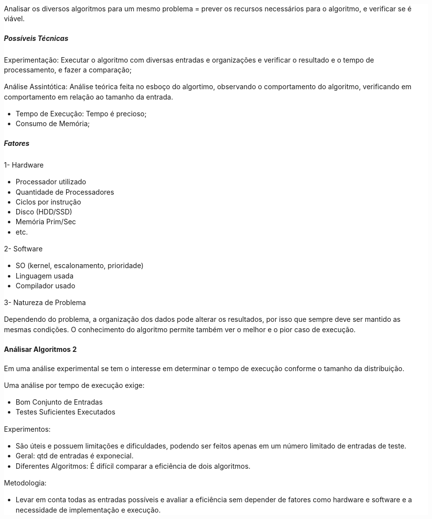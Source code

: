 Analisar os diversos algoritmos para um mesmo problema = prever os recursos necessários para o algoritmo, e verificar se é viável.

##### Possíveis Técnicas

Experimentação: Executar o algoritmo com diversas entradas e organizações e verificar o resultado e o tempo de processamento, e fazer a comparação;

Análise Assintótica: Análise teórica feita no esboço do algortimo, observando o comportamento do algoritmo, verificando em comportamento em relação ao tamanho da entrada.

* Tempo de Execução: Tempo é precioso;
* Consumo de Memória;

##### Fatores

1- Hardware

* Processador utilizado
* Quantidade de Processadores
* Ciclos por instrução
* Disco (HDD/SSD)
* Memória Prim/Sec
* etc.

2- Software

* SO (kernel, escalonamento, prioridade)
* Linguagem usada
* Compilador usado

3- Natureza de Problema

Dependendo do problema, a organização dos dados pode alterar os resultados, por isso que sempre deve ser mantido as mesmas condições. O conhecimento do algoritmo permite também ver o melhor e o pior caso de execução.

#### Análisar Algoritmos 2

Em uma análise experimental se tem o interesse em determinar o tempo de execução conforme o tamanho da distribuição.

Uma análise por tempo de execução exige:

* Bom Conjunto de Entradas
* Testes Suficientes Executados

Experimentos:

* São úteis e possuem limitações e dificuldades, podendo ser feitos apenas em um número limitado de entradas de teste.
* Geral: qtd de entradas é exponecial.
* Diferentes Algoritmos: É difícil comparar a eficiência de dois algoritmos.

Metodologia:

* Levar em conta todas as entradas possíveis e avaliar a eficiência sem depender de fatores como hardware e software e a necessidade de implementação e execução.
